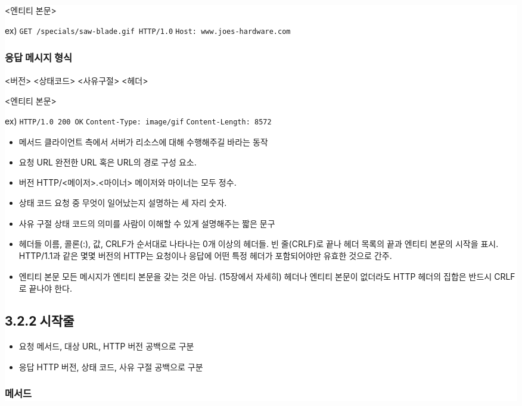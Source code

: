 <엔티티 본문>

ex)
`GET /specials/saw-blade.gif HTTP/1.0`
`Host: www.joes-hardware.com`

### 응답 메시지 형식

<버전> <상태코드> <사유구절>
<헤더>
	
<엔티티 본문>

ex)
`HTTP/1.0 200 OK`
`Content-Type: image/gif`
`Content-Length: 8572`


- 메서드
  클라이언트 측에서 서버가 리소스에 대해 수행해주길 바라는 동작

- 요청 URL
  완전한 URL 혹은 URL의 경로 구성 요소.

- 버전
  HTTP/<메이저>.<마이너>
	메이저와 마이너는 모두 정수.

- 상태 코드
	요청 중 무엇이 일어났는지 설명하는 세 자리 숫자.

- 사유 구절
  상태 코드의 의미를 사람이 이해할 수 있게 설명해주는 짧은 문구

- 헤더들
  이름, 콜론(:), 값, CRLF가 순서대로 나타나는 0개 이상의 헤더들.
  빈 줄(CRLF)로 끝나 헤더 목록의 끝과 엔티티 본문의 시작을 표시.
	HTTP/1.1과 같은 몇몇 버전의 HTTP는 요청이나 응답에 어떤 특정 헤더가 포함되어야만 유효한 것으로 간주.

- 엔티티 본문
	모든 메시지가 엔티티 본문을 갖는 것은 아님. (15장에서 자세히)
	헤더나 엔티티 본문이 없더라도 HTTP 헤더의 집합은 반드시 CRLF로 끝나야 한다.


## 3.2.2 시작줄

- 요청
	메서드, 대상 URL, HTTP 버전
	공백으로 구분

- 응답
  HTTP 버전, 상태 코드, 사유 구절
  공백으로 구분

### 메서드
